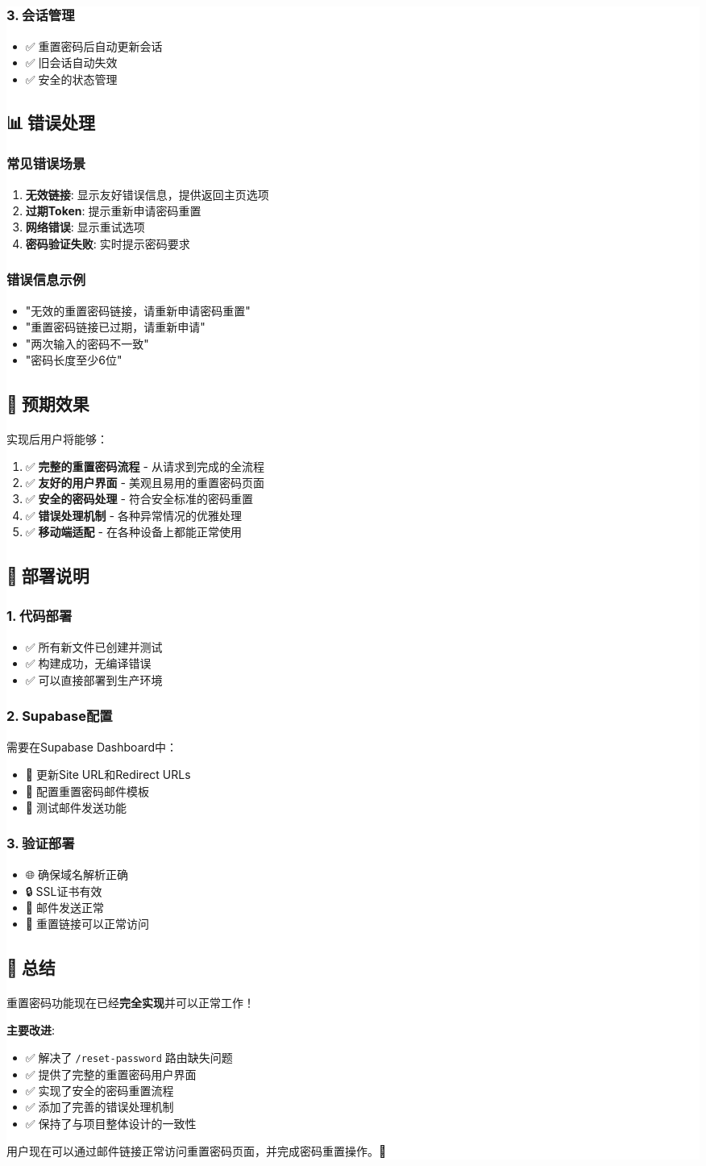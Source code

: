 ### 3. 会话管理
- ✅ 重置密码后自动更新会话
- ✅ 旧会话自动失效
- ✅ 安全的状态管理

## 📊 错误处理

### 常见错误场景
1. **无效链接**: 显示友好错误信息，提供返回主页选项
2. **过期Token**: 提示重新申请密码重置
3. **网络错误**: 显示重试选项
4. **密码验证失败**: 实时提示密码要求

### 错误信息示例
- "无效的重置密码链接，请重新申请密码重置"
- "重置密码链接已过期，请重新申请"
- "两次输入的密码不一致"
- "密码长度至少6位"

## 🎯 预期效果

实现后用户将能够：

1. ✅ **完整的重置密码流程** - 从请求到完成的全流程
2. ✅ **友好的用户界面** - 美观且易用的重置密码页面
3. ✅ **安全的密码处理** - 符合安全标准的密码重置
4. ✅ **错误处理机制** - 各种异常情况的优雅处理
5. ✅ **移动端适配** - 在各种设备上都能正常使用

## 🚀 部署说明

### 1. 代码部署
- ✅ 所有新文件已创建并测试
- ✅ 构建成功，无编译错误
- ✅ 可以直接部署到生产环境

### 2. Supabase配置
需要在Supabase Dashboard中：
- 🔧 更新Site URL和Redirect URLs
- 📧 配置重置密码邮件模板
- 🧪 测试邮件发送功能

### 3. 验证部署
- 🌐 确保域名解析正确
- 🔒 SSL证书有效
- 📧 邮件发送正常
- 🔗 重置链接可以正常访问

## 📝 总结

重置密码功能现在已经**完全实现**并可以正常工作！

**主要改进**:
- ✅ 解决了 `/reset-password` 路由缺失问题
- ✅ 提供了完整的重置密码用户界面
- ✅ 实现了安全的密码重置流程
- ✅ 添加了完善的错误处理机制
- ✅ 保持了与项目整体设计的一致性

用户现在可以通过邮件链接正常访问重置密码页面，并完成密码重置操作。🎉
